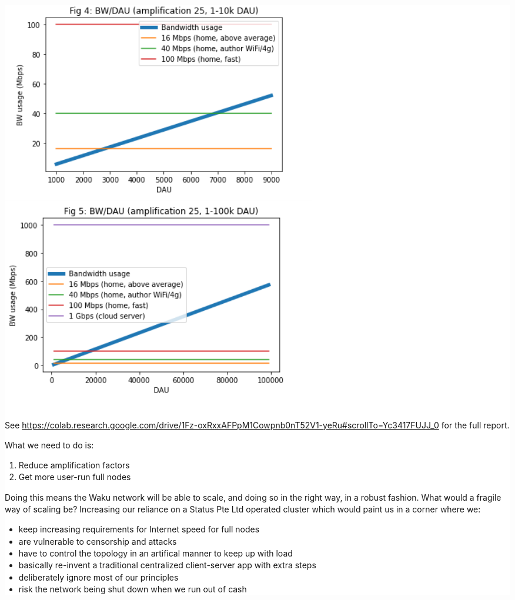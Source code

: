 ![](assets/img/status_scaling_model_fig4.png)
![](assets/img/status_scaling_model_fig5.png)

See <https://colab.research.google.com/drive/1Fz-oxRxxAFPpM1Cowpnb0nT52V1-yeRu#scrollTo=Yc3417FUJJ_0> for the full report.

What we need to do is:

1.  Reduce amplification factors
2.  Get more user-run full nodes

Doing this means the Waku network will be able to scale, and doing so in the right way, in a robust fashion. What would a fragile way of scaling be? Increasing our reliance on a Status Pte Ltd operated cluster which would paint us in a corner where we:

-   keep increasing requirements for Internet speed for full nodes
-   are vulnerable to censorship and attacks
-   have to control the topology in an artifical manner to keep up with load
-   basically re-invent a traditional centralized client-server app with extra steps
-   deliberately ignore most of our principles
-   risk the network being shut down when we run out of cash
